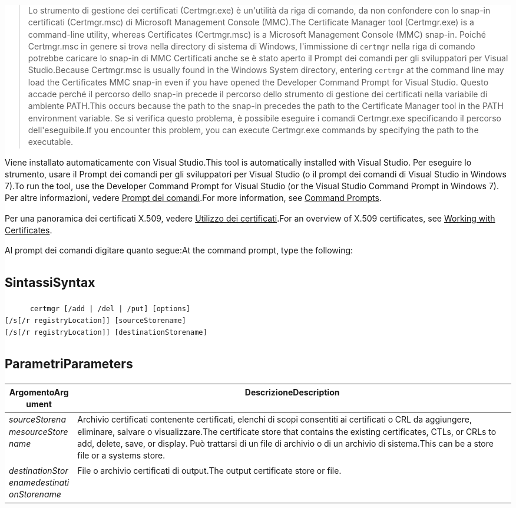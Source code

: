 > <span data-ttu-id="68a58-108">Lo strumento di gestione dei certificati (Certmgr.exe) è un'utilità da riga di comando, da non confondere con lo snap-in certificati (Certmgr.msc) di Microsoft Management Console (MMC).</span><span class="sxs-lookup"><span data-stu-id="68a58-108">The Certificate Manager tool (Certmgr.exe) is a command-line utility, whereas Certificates (Certmgr.msc) is a Microsoft Management Console (MMC) snap-in.</span></span> <span data-ttu-id="68a58-109">Poiché Certmgr.msc in genere si trova nella directory di sistema di Windows, l'immissione di `certmgr` nella riga di comando potrebbe caricare lo snap-in di MMC Certificati anche se è stato aperto il Prompt dei comandi per gli sviluppatori per Visual Studio.</span><span class="sxs-lookup"><span data-stu-id="68a58-109">Because Certmgr.msc is usually found in the Windows System directory, entering `certmgr` at the command line may load the Certificates MMC snap-in even if you have opened the Developer Command Prompt for Visual Studio.</span></span> <span data-ttu-id="68a58-110">Questo accade perché il percorso dello snap-in precede il percorso dello strumento di gestione dei certificati nella variabile di ambiente PATH.</span><span class="sxs-lookup"><span data-stu-id="68a58-110">This occurs because the path to the snap-in precedes the path to the Certificate Manager tool in the PATH environment variable.</span></span> <span data-ttu-id="68a58-111">Se si verifica questo problema, è possibile eseguire i comandi Certmgr.exe specificando il percorso dell'eseguibile.</span><span class="sxs-lookup"><span data-stu-id="68a58-111">If you encounter this problem, you can execute Certmgr.exe commands by specifying the path to the executable.</span></span>  
  
 <span data-ttu-id="68a58-112">Viene installato automaticamente con Visual Studio.</span><span class="sxs-lookup"><span data-stu-id="68a58-112">This tool is automatically installed with Visual Studio.</span></span> <span data-ttu-id="68a58-113">Per eseguire lo strumento, usare il Prompt dei comandi per gli sviluppatori per Visual Studio (o il prompt dei comandi di Visual Studio in Windows 7).</span><span class="sxs-lookup"><span data-stu-id="68a58-113">To run the tool, use the Developer Command Prompt for Visual Studio (or the Visual Studio Command Prompt in Windows 7).</span></span> <span data-ttu-id="68a58-114">Per altre informazioni, vedere [Prompt dei comandi](developer-command-prompt-for-vs.md).</span><span class="sxs-lookup"><span data-stu-id="68a58-114">For more information, see [Command Prompts](developer-command-prompt-for-vs.md).</span></span>  
  
 <span data-ttu-id="68a58-115">Per una panoramica dei certificati X.509, vedere [Utilizzo dei certificati](../wcf/feature-details/working-with-certificates.md).</span><span class="sxs-lookup"><span data-stu-id="68a58-115">For an overview of X.509 certificates, see [Working with Certificates](../wcf/feature-details/working-with-certificates.md).</span></span>  
  
 <span data-ttu-id="68a58-116">Al prompt dei comandi digitare quanto segue:</span><span class="sxs-lookup"><span data-stu-id="68a58-116">At the command prompt, type the following:</span></span>  
  
## <a name="syntax"></a><span data-ttu-id="68a58-117">Sintassi</span><span class="sxs-lookup"><span data-stu-id="68a58-117">Syntax</span></span>  
  
```console  
      certmgr [/add | /del | /put] [options]  
[/s[/r registryLocation]] [sourceStorename]  
[/s[/r registryLocation]] [destinationStorename]  
```  
  
## <a name="parameters"></a><span data-ttu-id="68a58-118">Parametri</span><span class="sxs-lookup"><span data-stu-id="68a58-118">Parameters</span></span>  
  
|<span data-ttu-id="68a58-119">Argomento</span><span class="sxs-lookup"><span data-stu-id="68a58-119">Argument</span></span>|<span data-ttu-id="68a58-120">Descrizione</span><span class="sxs-lookup"><span data-stu-id="68a58-120">Description</span></span>|  
|--------------|-----------------|  
|<span data-ttu-id="68a58-121">*sourceStorename*</span><span class="sxs-lookup"><span data-stu-id="68a58-121">*sourceStorename*</span></span>|<span data-ttu-id="68a58-122">Archivio certificati contenente certificati, elenchi di scopi consentiti ai certificati o CRL da aggiungere, eliminare, salvare o visualizzare.</span><span class="sxs-lookup"><span data-stu-id="68a58-122">The certificate store that contains the existing certificates, CTLs, or CRLs to add, delete, save, or display.</span></span> <span data-ttu-id="68a58-123">Può trattarsi di un file di archivio o di un archivio di sistema.</span><span class="sxs-lookup"><span data-stu-id="68a58-123">This can be a store file or a systems store.</span></span>|  
|<span data-ttu-id="68a58-124">*destinationStorename*</span><span class="sxs-lookup"><span data-stu-id="68a58-124">*destinationStorename*</span></span>|<span data-ttu-id="68a58-125">File o archivio certificati di output.</span><span class="sxs-lookup"><span data-stu-id="68a58-125">The output certificate store or file.</span></span>|  
  